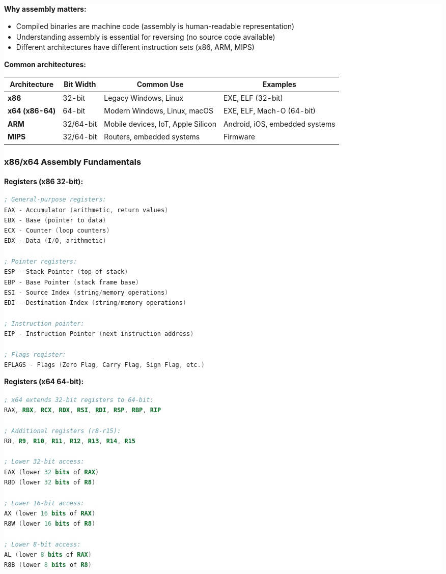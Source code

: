**Why assembly matters:**
- Compiled binaries are machine code (assembly is human-readable representation)
- Understanding assembly is essential for reversing (no source code available)
- Different architectures have different instruction sets (x86, ARM, MIPS)

**Common architectures:**

| Architecture | Bit Width | Common Use | Examples |
|--------------|-----------|------------|----------|
| **x86** | 32-bit | Legacy Windows, Linux | EXE, ELF (32-bit) |
| **x64 (x86-64)** | 64-bit | Modern Windows, Linux, macOS | EXE, ELF, Mach-O (64-bit) |
| **ARM** | 32/64-bit | Mobile devices, IoT, Apple Silicon | Android, iOS, embedded systems |
| **MIPS** | 32/64-bit | Routers, embedded systems | Firmware |

### x86/x64 Assembly Fundamentals

**Registers (x86 32-bit):**

```nasm
; General-purpose registers:
EAX - Accumulator (arithmetic, return values)
EBX - Base (pointer to data)
ECX - Counter (loop counters)
EDX - Data (I/O, arithmetic)

; Pointer registers:
ESP - Stack Pointer (top of stack)
EBP - Base Pointer (stack frame base)
ESI - Source Index (string/memory operations)
EDI - Destination Index (string/memory operations)

; Instruction pointer:
EIP - Instruction Pointer (next instruction address)

; Flags register:
EFLAGS - Flags (Zero Flag, Carry Flag, Sign Flag, etc.)
```

**Registers (x64 64-bit):**

```nasm
; x64 extends 32-bit registers to 64-bit:
RAX, RBX, RCX, RDX, RSI, RDI, RSP, RBP, RIP

; Additional registers (r8-r15):
R8, R9, R10, R11, R12, R13, R14, R15

; Lower 32-bit access:
EAX (lower 32 bits of RAX)
R8D (lower 32 bits of R8)

; Lower 16-bit access:
AX (lower 16 bits of RAX)
R8W (lower 16 bits of R8)

; Lower 8-bit access:
AL (lower 8 bits of RAX)
R8B (lower 8 bits of R8)
```
